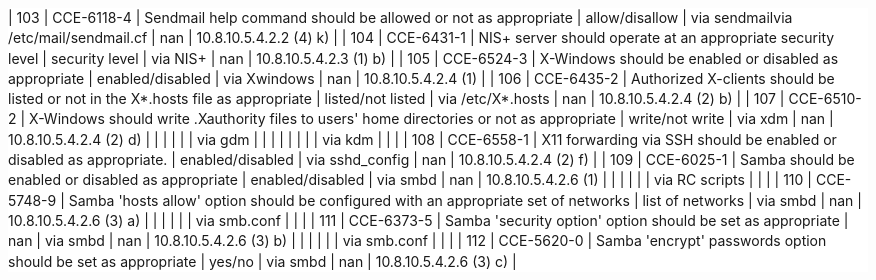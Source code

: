 | 103 | CCE-6118-4   | Sendmail help command should be allowed or not as appropriate                                                                          | allow/disallow                                            | via sendmailvia /etc/mail/sendmail.cf |          nan | 10.8.10.5.4.2.2 (4) k)                                                                                          |
| 104 | CCE-6431-1   | NIS+ server should operate at an appropriate security level                                                                            | security level                                            | via NIS+                              |          nan | 10.8.10.5.4.2.3 (1) b)                                                                                          |
| 105 | CCE-6524-3   | X-Windows should be enabled or disabled as appropriate                                                                                 | enabled/disabled                                          | via Xwindows                          |          nan | 10.8.10.5.4.2.4 (1)                                                                                             |
| 106 | CCE-6435-2   | Authorized X-clients should be listed or not in the X*.hosts file as appropriate                                                       | listed/not listed                                         | via /etc/X*.hosts                     |          nan | 10.8.10.5.4.2.4 (2) b)                                                                                          |
| 107 | CCE-6510-2   | X-Windows should write .Xauthority files to users' home directories or not as appropriate                                              | write/not write                                           | via xdm                               |          nan | 10.8.10.5.4.2.4 (2) d)                                                                                          |
|     |              |                                                                                                                                        |                                                           | via gdm                               |              |                                                                                                                 |
|     |              |                                                                                                                                        |                                                           | via kdm                               |              |                                                                                                                 |
| 108 | CCE-6558-1   | X11 forwarding via SSH should be enabled or disabled as appropriate.                                                                   | enabled/disabled                                          | via sshd_config                       |          nan | 10.8.10.5.4.2.4 (2) f)                                                                                          |
| 109 | CCE-6025-1   | Samba should be enabled or disabled as appropriate                                                                                     | enabled/disabled                                          | via smbd                              |          nan | 10.8.10.5.4.2.6 (1)                                                                                             |
|     |              |                                                                                                                                        |                                                           | via RC scripts                        |              |                                                                                                                 |
| 110 | CCE-5748-9   | Samba 'hosts allow' option should be configured with an appropriate set of networks                                                    | list of networks                                          | via smbd                              |          nan | 10.8.10.5.4.2.6 (3) a)                                                                                          |
|     |              |                                                                                                                                        |                                                           | via smb.conf                          |              |                                                                                                                 |
| 111 | CCE-6373-5   | Samba 'security option' option should be set as appropriate                                                                            | nan                                                       | via smbd                              |          nan | 10.8.10.5.4.2.6 (3) b)                                                                                          |
|     |              |                                                                                                                                        |                                                           | via smb.conf                          |              |                                                                                                                 |
| 112 | CCE-5620-0   | Samba 'encrypt' passwords option should be set as appropriate                                                                          | yes/no                                                    | via smbd                              |          nan | 10.8.10.5.4.2.6 (3) c)                                                                                          |